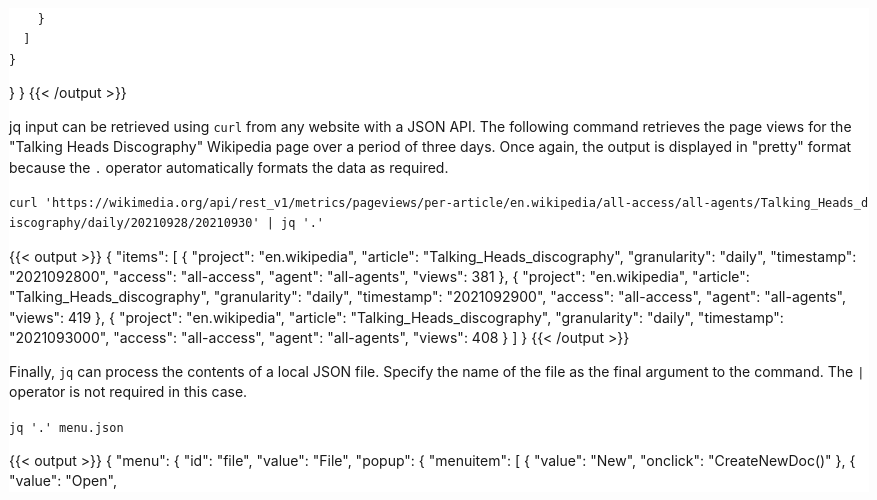         }
      ]
    }
  }
}
{{< /output >}}

jq input can be retrieved using `curl` from any website with a JSON API. The following command retrieves the page views for the "Talking Heads Discography" Wikipedia page over a period of three days. Once again, the output is displayed in "pretty" format because the `.` operator automatically formats the data as required.

    curl 'https://wikimedia.org/api/rest_v1/metrics/pageviews/per-article/en.wikipedia/all-access/all-agents/Talking_Heads_discography/daily/20210928/20210930' | jq '.'
{{< output >}}
{
  "items": [
    {
      "project": "en.wikipedia",
      "article": "Talking_Heads_discography",
      "granularity": "daily",
      "timestamp": "2021092800",
      "access": "all-access",
      "agent": "all-agents",
      "views": 381
    },
    {
      "project": "en.wikipedia",
      "article": "Talking_Heads_discography",
      "granularity": "daily",
      "timestamp": "2021092900",
      "access": "all-access",
      "agent": "all-agents",
      "views": 419
    },
    {
      "project": "en.wikipedia",
      "article": "Talking_Heads_discography",
      "granularity": "daily",
      "timestamp": "2021093000",
      "access": "all-access",
      "agent": "all-agents",
      "views": 408
    }
  ]
}
{{< /output >}}

Finally, `jq` can process the contents of a local JSON file. Specify the name of the file as the final argument to the command. The `|` operator is not required in this case.

    jq '.' menu.json
{{< output >}}
{
  "menu": {
    "id": "file",
    "value": "File",
    "popup": {
      "menuitem": [
        {
          "value": "New",
          "onclick": "CreateNewDoc()"
        },
        {
          "value": "Open",